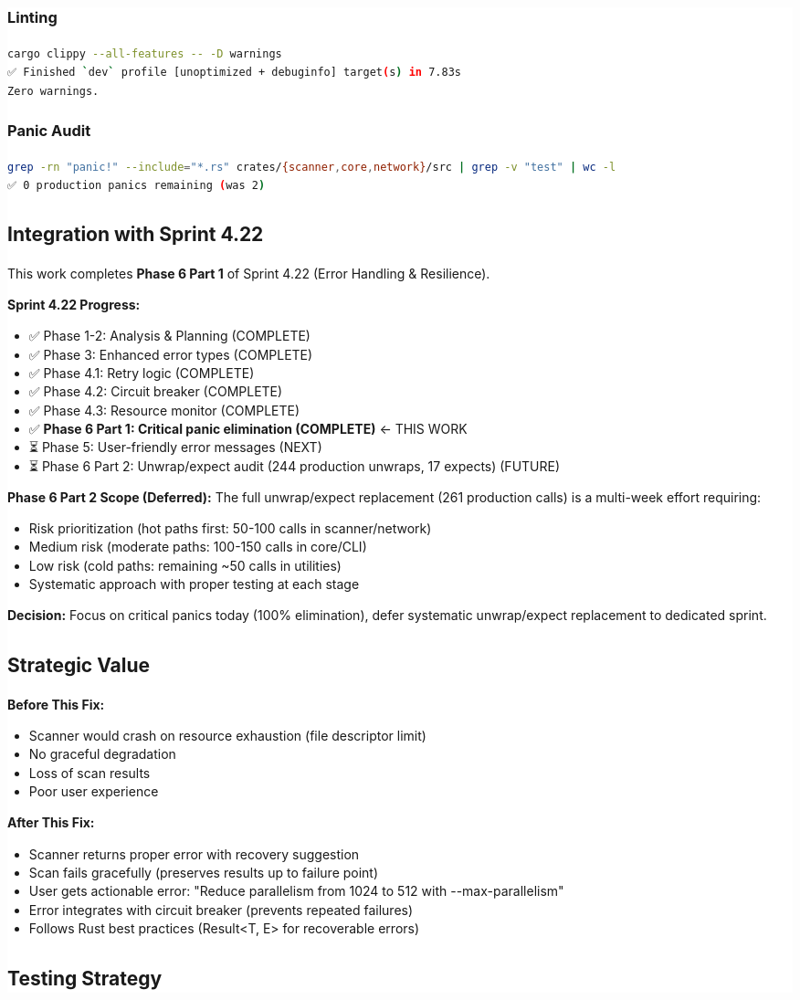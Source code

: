 ### Linting
```bash
cargo clippy --all-features -- -D warnings
✅ Finished `dev` profile [unoptimized + debuginfo] target(s) in 7.83s
Zero warnings.
```

### Panic Audit
```bash
grep -rn "panic!" --include="*.rs" crates/{scanner,core,network}/src | grep -v "test" | wc -l
✅ 0 production panics remaining (was 2)
```

## Integration with Sprint 4.22

This work completes **Phase 6 Part 1** of Sprint 4.22 (Error Handling & Resilience).

**Sprint 4.22 Progress:**
- ✅ Phase 1-2: Analysis & Planning (COMPLETE)
- ✅ Phase 3: Enhanced error types (COMPLETE)
- ✅ Phase 4.1: Retry logic (COMPLETE)
- ✅ Phase 4.2: Circuit breaker (COMPLETE)
- ✅ Phase 4.3: Resource monitor (COMPLETE)
- ✅ **Phase 6 Part 1: Critical panic elimination (COMPLETE)** ← THIS WORK
- ⏳ Phase 5: User-friendly error messages (NEXT)
- ⏳ Phase 6 Part 2: Unwrap/expect audit (244 production unwraps, 17 expects) (FUTURE)

**Phase 6 Part 2 Scope (Deferred):**
The full unwrap/expect replacement (261 production calls) is a multi-week effort requiring:
- Risk prioritization (hot paths first: 50-100 calls in scanner/network)
- Medium risk (moderate paths: 100-150 calls in core/CLI)
- Low risk (cold paths: remaining ~50 calls in utilities)
- Systematic approach with proper testing at each stage

**Decision:** Focus on critical panics today (100% elimination), defer systematic unwrap/expect replacement to dedicated sprint.

## Strategic Value

**Before This Fix:**
- Scanner would crash on resource exhaustion (file descriptor limit)
- No graceful degradation
- Loss of scan results
- Poor user experience

**After This Fix:**
- Scanner returns proper error with recovery suggestion
- Scan fails gracefully (preserves results up to failure point)
- User gets actionable error: "Reduce parallelism from 1024 to 512 with --max-parallelism"
- Error integrates with circuit breaker (prevents repeated failures)
- Follows Rust best practices (Result<T, E> for recoverable errors)

## Testing Strategy
